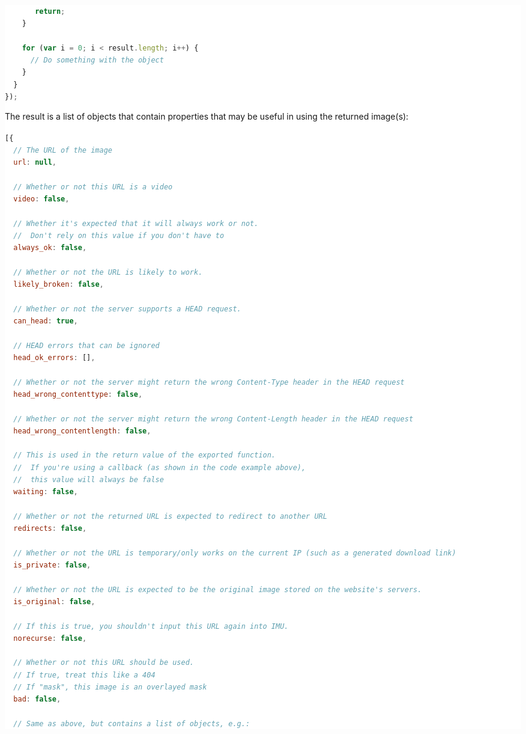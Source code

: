 ```js
       return;
    }

    for (var i = 0; i < result.length; i++) {
      // Do something with the object
    }
  }
});
```

The result is a list of objects that contain properties that may be useful in using the returned image(s):

```js
[{
  // The URL of the image
  url: null,

  // Whether or not this URL is a video
  video: false,

  // Whether it's expected that it will always work or not.
  //  Don't rely on this value if you don't have to
  always_ok: false,

  // Whether or not the URL is likely to work.
  likely_broken: false,

  // Whether or not the server supports a HEAD request.
  can_head: true,

  // HEAD errors that can be ignored
  head_ok_errors: [],

  // Whether or not the server might return the wrong Content-Type header in the HEAD request
  head_wrong_contenttype: false,

  // Whether or not the server might return the wrong Content-Length header in the HEAD request
  head_wrong_contentlength: false,

  // This is used in the return value of the exported function.
  //  If you're using a callback (as shown in the code example above),
  //  this value will always be false
  waiting: false,

  // Whether or not the returned URL is expected to redirect to another URL
  redirects: false,

  // Whether or not the URL is temporary/only works on the current IP (such as a generated download link)
  is_private: false,

  // Whether or not the URL is expected to be the original image stored on the website's servers.
  is_original: false,

  // If this is true, you shouldn't input this URL again into IMU.
  norecurse: false,

  // Whether or not this URL should be used.
  // If true, treat this like a 404
  // If "mask", this image is an overlayed mask
  bad: false,

  // Same as above, but contains a list of objects, e.g.:
```
